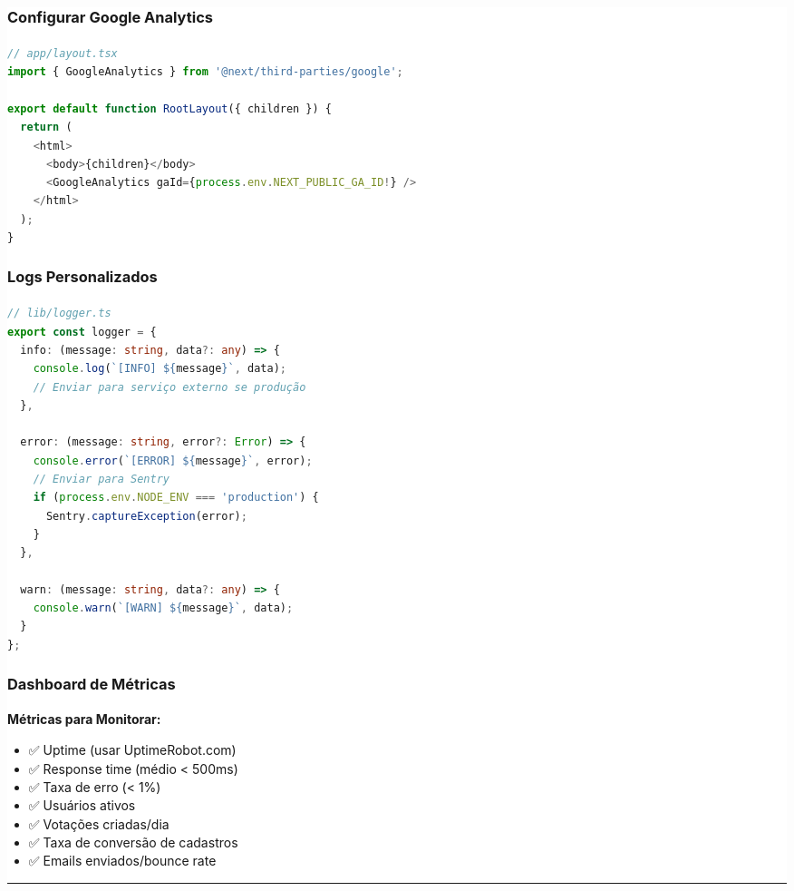 ### Configurar Google Analytics

```typescript
// app/layout.tsx
import { GoogleAnalytics } from '@next/third-parties/google';

export default function RootLayout({ children }) {
  return (
    <html>
      <body>{children}</body>
      <GoogleAnalytics gaId={process.env.NEXT_PUBLIC_GA_ID!} />
    </html>
  );
}
```

### Logs Personalizados

```typescript
// lib/logger.ts
export const logger = {
  info: (message: string, data?: any) => {
    console.log(`[INFO] ${message}`, data);
    // Enviar para serviço externo se produção
  },
  
  error: (message: string, error?: Error) => {
    console.error(`[ERROR] ${message}`, error);
    // Enviar para Sentry
    if (process.env.NODE_ENV === 'production') {
      Sentry.captureException(error);
    }
  },
  
  warn: (message: string, data?: any) => {
    console.warn(`[WARN] ${message}`, data);
  }
};
```

### Dashboard de Métricas

**Métricas para Monitorar:**
- ✅ Uptime (usar UptimeRobot.com)
- ✅ Response time (médio < 500ms)
- ✅ Taxa de erro (< 1%)
- ✅ Usuários ativos
- ✅ Votações criadas/dia
- ✅ Taxa de conversão de cadastros
- ✅ Emails enviados/bounce rate

---
